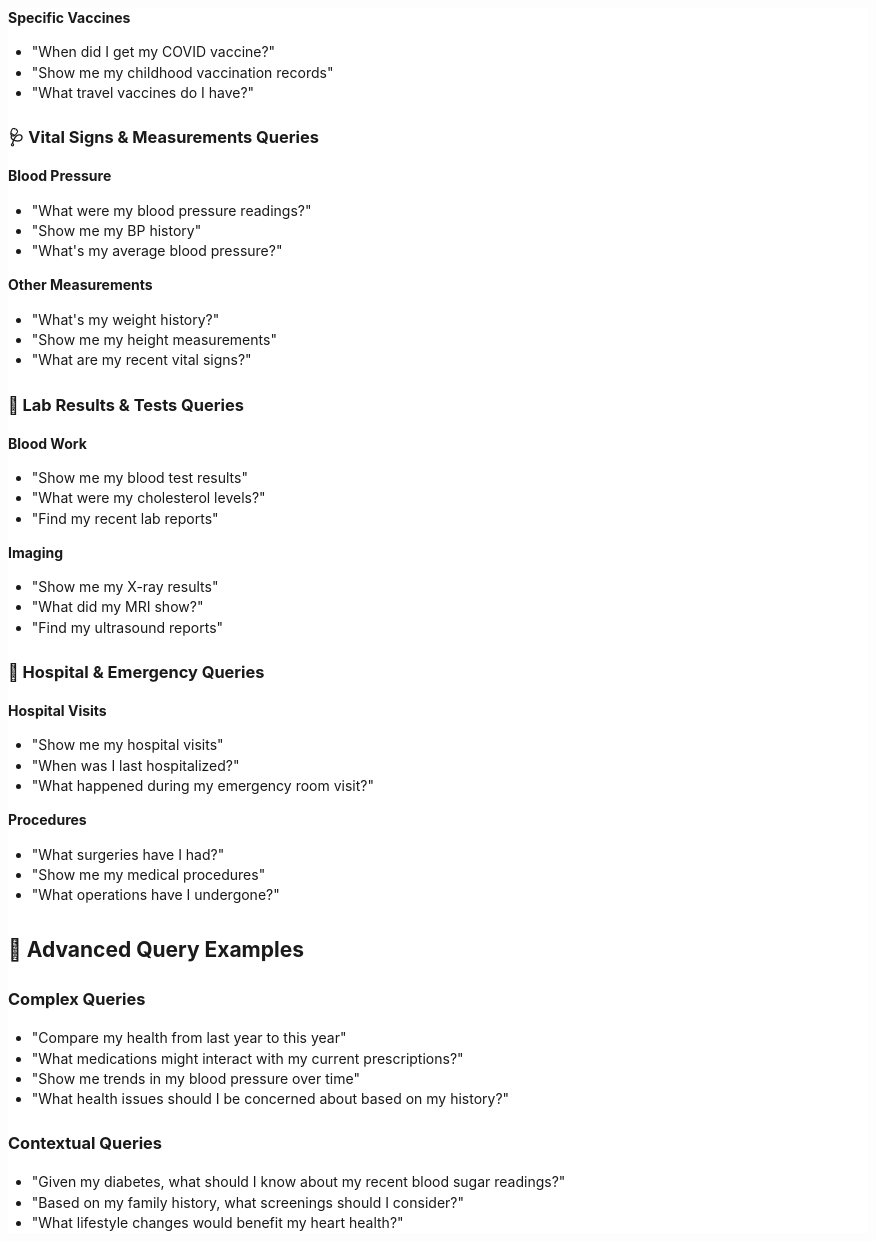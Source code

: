 **Specific Vaccines**
- "When did I get my COVID vaccine?"
- "Show me my childhood vaccination records"
- "What travel vaccines do I have?"

### 🩺 Vital Signs & Measurements Queries

**Blood Pressure**
- "What were my blood pressure readings?"
- "Show me my BP history"
- "What's my average blood pressure?"

**Other Measurements**
- "What's my weight history?"
- "Show me my height measurements"
- "What are my recent vital signs?"

### 🧬 Lab Results & Tests Queries

**Blood Work**
- "Show me my blood test results"
- "What were my cholesterol levels?"
- "Find my recent lab reports"

**Imaging**
- "Show me my X-ray results"
- "What did my MRI show?"
- "Find my ultrasound reports"

### 🏥 Hospital & Emergency Queries

**Hospital Visits**
- "Show me my hospital visits"
- "When was I last hospitalized?"
- "What happened during my emergency room visit?"

**Procedures**
- "What surgeries have I had?"
- "Show me my medical procedures"
- "What operations have I undergone?"

## 🎯 Advanced Query Examples

### Complex Queries
- "Compare my health from last year to this year"
- "What medications might interact with my current prescriptions?"
- "Show me trends in my blood pressure over time"
- "What health issues should I be concerned about based on my history?"

### Contextual Queries
- "Given my diabetes, what should I know about my recent blood sugar readings?"
- "Based on my family history, what screenings should I consider?"
- "What lifestyle changes would benefit my heart health?"
